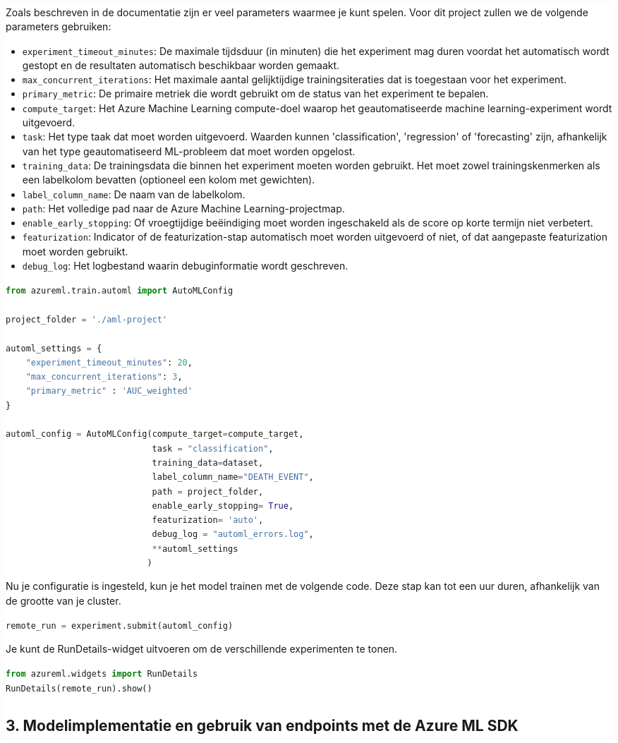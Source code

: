 Zoals beschreven in de documentatie zijn er veel parameters waarmee je kunt spelen. Voor dit project zullen we de volgende parameters gebruiken:

- `experiment_timeout_minutes`: De maximale tijdsduur (in minuten) die het experiment mag duren voordat het automatisch wordt gestopt en de resultaten automatisch beschikbaar worden gemaakt.
- `max_concurrent_iterations`: Het maximale aantal gelijktijdige trainingsiteraties dat is toegestaan voor het experiment.
- `primary_metric`: De primaire metriek die wordt gebruikt om de status van het experiment te bepalen.
- `compute_target`: Het Azure Machine Learning compute-doel waarop het geautomatiseerde machine learning-experiment wordt uitgevoerd.
- `task`: Het type taak dat moet worden uitgevoerd. Waarden kunnen 'classification', 'regression' of 'forecasting' zijn, afhankelijk van het type geautomatiseerd ML-probleem dat moet worden opgelost.
- `training_data`: De trainingsdata die binnen het experiment moeten worden gebruikt. Het moet zowel trainingskenmerken als een labelkolom bevatten (optioneel een kolom met gewichten).
- `label_column_name`: De naam van de labelkolom.
- `path`: Het volledige pad naar de Azure Machine Learning-projectmap.
- `enable_early_stopping`: Of vroegtijdige beëindiging moet worden ingeschakeld als de score op korte termijn niet verbetert.
- `featurization`: Indicator of de featurization-stap automatisch moet worden uitgevoerd of niet, of dat aangepaste featurization moet worden gebruikt.
- `debug_log`: Het logbestand waarin debuginformatie wordt geschreven.

```python
from azureml.train.automl import AutoMLConfig

project_folder = './aml-project'

automl_settings = {
    "experiment_timeout_minutes": 20,
    "max_concurrent_iterations": 3,
    "primary_metric" : 'AUC_weighted'
}

automl_config = AutoMLConfig(compute_target=compute_target,
                             task = "classification",
                             training_data=dataset,
                             label_column_name="DEATH_EVENT",
                             path = project_folder,  
                             enable_early_stopping= True,
                             featurization= 'auto',
                             debug_log = "automl_errors.log",
                             **automl_settings
                            )
```
Nu je configuratie is ingesteld, kun je het model trainen met de volgende code. Deze stap kan tot een uur duren, afhankelijk van de grootte van je cluster.

```python
remote_run = experiment.submit(automl_config)
```
Je kunt de RunDetails-widget uitvoeren om de verschillende experimenten te tonen.
```python
from azureml.widgets import RunDetails
RunDetails(remote_run).show()
```
## 3. Modelimplementatie en gebruik van endpoints met de Azure ML SDK

